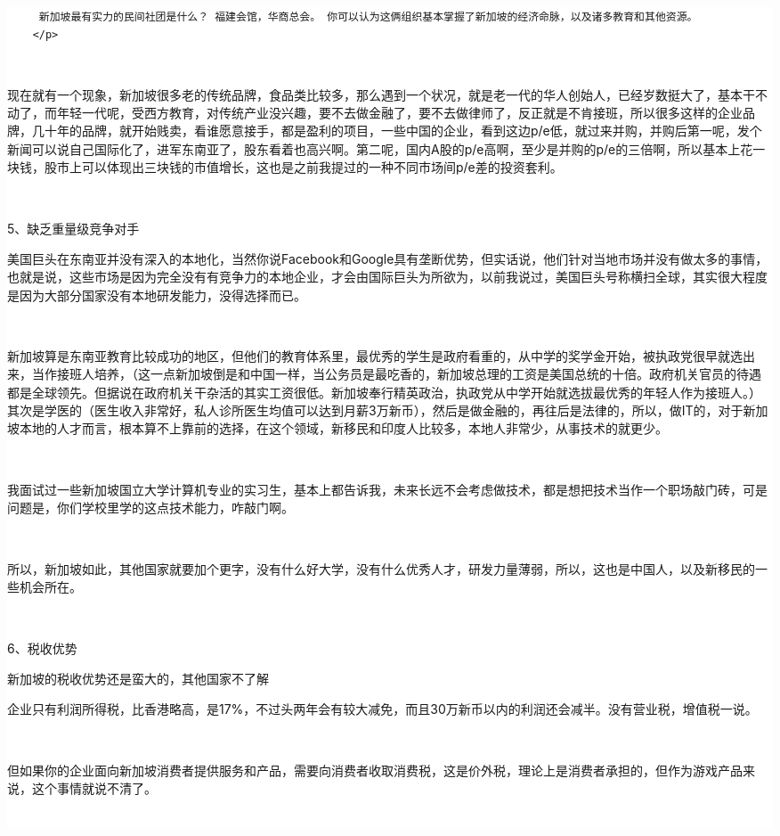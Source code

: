          新加坡最有实力的民间社团是什么？ 福建会馆，华商总会。 你可以认为这俩组织基本掌握了新加坡的经济命脉，以及诸多教育和其他资源。
        </p>
<p>
<br/>
</p>
<p>
         现在就有一个现象，新加坡很多老的传统品牌，食品类比较多，那么遇到一个状况，就是老一代的华人创始人，已经岁数挺大了，基本干不动了，而年轻一代呢，受西方教育，对传统产业没兴趣，要不去做金融了，要不去做律师了，反正就是不肯接班，所以很多这样的企业品牌，几十年的品牌，就开始贱卖，看谁愿意接手，都是盈利的项目，一些中国的企业，看到这边p/e低，就过来并购，并购后第一呢，发个新闻可以说自己国际化了，进军东南亚了，股东看着也高兴啊。第二呢，国内A股的p/e高啊，至少是并购的p/e的三倍啊，所以基本上花一块钱，股市上可以体现出三块钱的市值增长，这也是之前我提过的一种不同市场间p/e差的投资套利。
        </p>
<p>
<br/>
</p>
<p>
         5、缺乏重量级竞争对手
        </p>
<p>
         美国巨头在东南亚并没有深入的本地化，当然你说Facebook和Google具有垄断优势，但实话说，他们针对当地市场并没有做太多的事情，也就是说，这些市场是因为完全没有有竞争力的本地企业，才会由国际巨头为所欲为，以前我说过，美国巨头号称横扫全球，其实很大程度是因为大部分国家没有本地研发能力，没得选择而已。
        </p>
<p>
<br/>
</p>
<p>
         新加坡算是东南亚教育比较成功的地区，但他们的教育体系里，最优秀的学生是政府看重的，从中学的奖学金开始，被执政党很早就选出来，当作接班人培养，（这一点新加坡倒是和中国一样，当公务员是最吃香的，新加坡总理的工资是美国总统的十倍。政府机关官员的待遇都是全球领先。但据说在政府机关干杂活的其实工资很低。新加坡奉行精英政治，执政党从中学开始就选拔最优秀的年轻人作为接班人。）其次是学医的（医生收入非常好，私人诊所医生均值可以达到月薪3万新币），然后是做金融的，再往后是法律的，所以，做IT的，对于新加坡本地的人才而言，根本算不上靠前的选择，在这个领域，新移民和印度人比较多，本地人非常少，从事技术的就更少。
        </p>
<p>
<br/>
</p>
<p>
         我面试过一些新加坡国立大学计算机专业的实习生，基本上都告诉我，未来长远不会考虑做技术，都是想把技术当作一个职场敲门砖，可是问题是，你们学校里学的这点技术能力，咋敲门啊。
        </p>
<p>
<br/>
</p>
<p>
         所以，新加坡如此，其他国家就要加个更字，没有什么好大学，没有什么优秀人才，研发力量薄弱，所以，这也是中国人，以及新移民的一些机会所在。
        </p>
<p>
<br/>
</p>
<p>
         6、税收优势
        </p>
<p>
         新加坡的税收优势还是蛮大的，其他国家不了解
        </p>
<p>
         企业只有利润所得税，比香港略高，是17%，不过头两年会有较大减免，而且30万新币以内的利润还会减半。没有营业税，增值税一说。
        </p>
<p>
<br/>
</p>
<p>
         但如果你的企业面向新加坡消费者提供服务和产品，需要向消费者收取消费税，这是价外税，理论上是消费者承担的，但作为游戏产品来说，这个事情就说不清了。
        </p>
<p>
<br/>
</p>
<p>